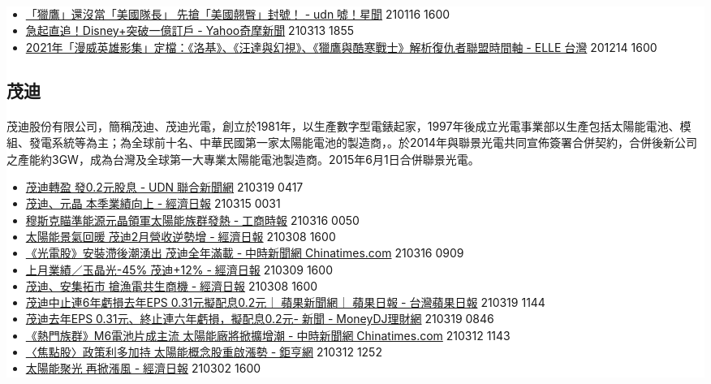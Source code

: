 - [「獵鷹」還沒當「美國隊長」 先搶「美國翹臀」封號！ - udn 噓！星聞](https://stars.udn.com/star/story/10090/5179864 "「獵鷹」還沒當「美國隊長」 先搶「美國翹臀」封號！ - udn 噓！星聞") 210116 1600
- [急起直追！Disney+突破一億訂戶 - Yahoo奇摩新聞](https://tw.news.yahoo.com/%E6%80%A5%E8%B5%B7%E7%9B%B4%E8%BF%BD%EF%BC%81-disney%E7%AA%81%E7%A0%B4%E4%B8%80%E5%84%84%E8%A8%82%E6%88%B6-105412796.html "急起直追！Disney+突破一億訂戶 - Yahoo奇摩新聞") 210313 1855
- [2021年「漫威英雄影集」定檔：《洛基》、《汪達與幻視》、《獵鷹與酷寒戰士》解析復仇者聯盟時間軸 - ELLE 台灣](https://www.elle.com/tw/entertainment/drama/g34938232/marvels-avengers-series-released/ "2021年「漫威英雄影集」定檔：《洛基》、《汪達與幻視》、《獵鷹與酷寒戰士》解析復仇者聯盟時間軸 - ELLE 台灣") 201214 1600

## 茂迪

茂迪股份有限公司，簡稱茂迪、茂迪光電，創立於1981年，以生產數字型電錶起家，1997年後成立光電事業部以生產包括太陽能電池、模組、發電系統等為主；為全球前十名、中華民國第一家太陽能電池的製造商，。於2014年與聯景光電共同宣佈簽署合併契約，合併後新公司之產能約3GW，成為台灣及全球第一大專業太陽能電池製造商。2015年6月1日合併聯景光電。
- [茂迪轉盈 發0.2元股息 - UDN 聯合新聞網](https://udn.com/news/story/7254/5327953 "茂迪轉盈 發0.2元股息 - UDN 聯合新聞網") 210319 0417
- [茂迪、元晶 本季業績向上 - 經濟日報](https://money.udn.com/money/story/5710/5317676 "茂迪、元晶 本季業績向上 - 經濟日報") 210315 0031
- [穆斯克瞄準能源元晶領軍太陽能族群發熱 - 工商時報](https://ctee.com.tw/news/stock/430325.html "穆斯克瞄準能源元晶領軍太陽能族群發熱 - 工商時報") 210316 0050
- [太陽能景氣回暖 茂迪2月營收逆勢增 - 經濟日報](https://money.udn.com/money/story/5612/5303208 "太陽能景氣回暖 茂迪2月營收逆勢增 - 經濟日報") 210308 1600
- [《光電股》安裝滯後潮湧出 茂迪全年滿載 - 中時新聞網 Chinatimes.com](https://www.chinatimes.com/realtimenews/20210316001235-260410 "《光電股》安裝滯後潮湧出 茂迪全年滿載 - 中時新聞網 Chinatimes.com") 210316 0909
- [上月業績／玉晶光-45% 茂迪+12% - 經濟日報](https://money.udn.com/money/story/5710/5303535 "上月業績／玉晶光-45% 茂迪+12% - 經濟日報") 210309 1600
- [茂迪、安集拓市 搶漁電共生商機 - 經濟日報](https://money.udn.com/money/story/5710/5301178 "茂迪、安集拓市 搶漁電共生商機 - 經濟日報") 210308 1600
- [茂迪中止連6年虧損去年EPS 0.31元擬配息0.2元｜ 蘋果新聞網｜ 蘋果日報 - 台灣蘋果日報](https://tw.appledaily.com/property/20210319/KAOXYWCP6BBVZCTH7BQTY6WPNQ/ "茂迪中止連6年虧損去年EPS 0.31元擬配息0.2元｜ 蘋果新聞網｜ 蘋果日報 - 台灣蘋果日報") 210319 1144
- [茂迪去年EPS 0.31元、終止連六年虧損，擬配息0.2元- 新聞 - MoneyDJ理財網](https://www.moneydj.com/kmdj/news/newsviewer.aspx?a=ab72dea0-69c8-4690-864a-69570f6a6701 "茂迪去年EPS 0.31元、終止連六年虧損，擬配息0.2元- 新聞 - MoneyDJ理財網") 210319 0846
- [《熱門族群》M6電池片成主流 太陽能廠將掀擴增潮 - 中時新聞網 Chinatimes.com](https://www.chinatimes.com/realtimenews/20210312002389-260410 "《熱門族群》M6電池片成主流 太陽能廠將掀擴增潮 - 中時新聞網 Chinatimes.com") 210312 1143
- [〈焦點股〉政策利多加持 太陽能概念股重啟漲勢 - 鉅亨網](https://news.cnyes.com/news/id/4611667 "〈焦點股〉政策利多加持 太陽能概念股重啟漲勢 - 鉅亨網") 210312 1252
- [太陽能聚光 再掀漲風 - 經濟日報](https://money.udn.com/money/story/5710/5286136 "太陽能聚光 再掀漲風 - 經濟日報") 210302 1600
